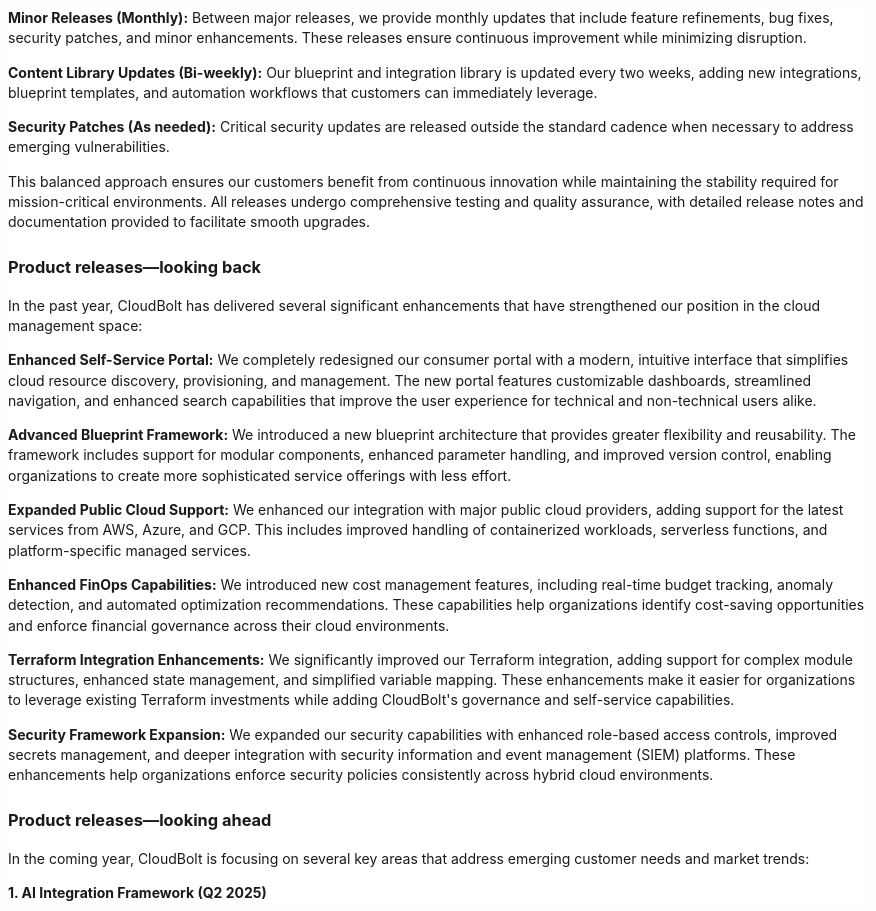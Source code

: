 **Minor Releases (Monthly):** Between major releases, we provide monthly updates that include feature refinements, bug fixes, security patches, and minor enhancements. These releases ensure continuous improvement while minimizing disruption.

**Content Library Updates (Bi-weekly):** Our blueprint and integration library is updated every two weeks, adding new integrations, blueprint templates, and automation workflows that customers can immediately leverage.

**Security Patches (As needed):** Critical security updates are released outside the standard cadence when necessary to address emerging vulnerabilities.

This balanced approach ensures our customers benefit from continuous innovation while maintaining the stability required for mission-critical environments. All releases undergo comprehensive testing and quality assurance, with detailed release notes and documentation provided to facilitate smooth upgrades.

### Product releases—looking back

In the past year, CloudBolt has delivered several significant enhancements that have strengthened our position in the cloud management space:

**Enhanced Self-Service Portal:** We completely redesigned our consumer portal with a modern, intuitive interface that simplifies cloud resource discovery, provisioning, and management. The new portal features customizable dashboards, streamlined navigation, and enhanced search capabilities that improve the user experience for technical and non-technical users alike.

**Advanced Blueprint Framework:** We introduced a new blueprint architecture that provides greater flexibility and reusability. The framework includes support for modular components, enhanced parameter handling, and improved version control, enabling organizations to create more sophisticated service offerings with less effort.

**Expanded Public Cloud Support:** We enhanced our integration with major public cloud providers, adding support for the latest services from AWS, Azure, and GCP. This includes improved handling of containerized workloads, serverless functions, and platform-specific managed services.

**Enhanced FinOps Capabilities:** We introduced new cost management features, including real-time budget tracking, anomaly detection, and automated optimization recommendations. These capabilities help organizations identify cost-saving opportunities and enforce financial governance across their cloud environments.

**Terraform Integration Enhancements:** We significantly improved our Terraform integration, adding support for complex module structures, enhanced state management, and simplified variable mapping. These enhancements make it easier for organizations to leverage existing Terraform investments while adding CloudBolt's governance and self-service capabilities.

**Security Framework Expansion:** We expanded our security capabilities with enhanced role-based access controls, improved secrets management, and deeper integration with security information and event management (SIEM) platforms. These enhancements help organizations enforce security policies consistently across hybrid cloud environments.

### Product releases—looking ahead

In the coming year, CloudBolt is focusing on several key areas that address emerging customer needs and market trends:

**1. AI Integration Framework (Q2 2025)**

